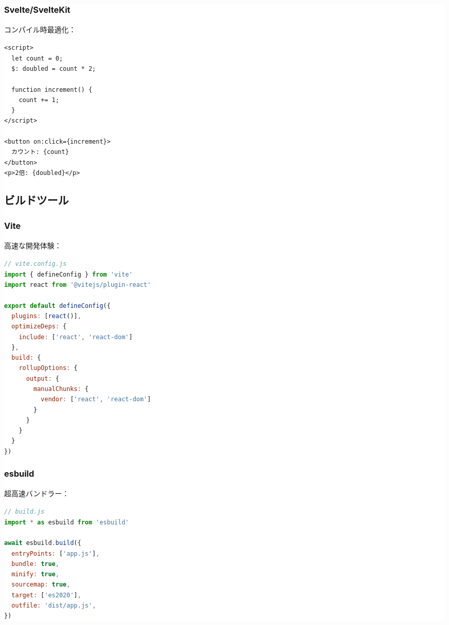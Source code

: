 ### Svelte/SvelteKit

コンパイル時最適化：

```svelte
<script>
  let count = 0;
  $: doubled = count * 2;
  
  function increment() {
    count += 1;
  }
</script>

<button on:click={increment}>
  カウント: {count}
</button>
<p>2倍: {doubled}</p>
```

## ビルドツール

### Vite

高速な開発体験：

```javascript
// vite.config.js
import { defineConfig } from 'vite'
import react from '@vitejs/plugin-react'

export default defineConfig({
  plugins: [react()],
  optimizeDeps: {
    include: ['react', 'react-dom']
  },
  build: {
    rollupOptions: {
      output: {
        manualChunks: {
          vendor: ['react', 'react-dom']
        }
      }
    }
  }
})
```

### esbuild

超高速バンドラー：

```javascript
// build.js
import * as esbuild from 'esbuild'

await esbuild.build({
  entryPoints: ['app.js'],
  bundle: true,
  minify: true,
  sourcemap: true,
  target: ['es2020'],
  outfile: 'dist/app.js',
})
```
